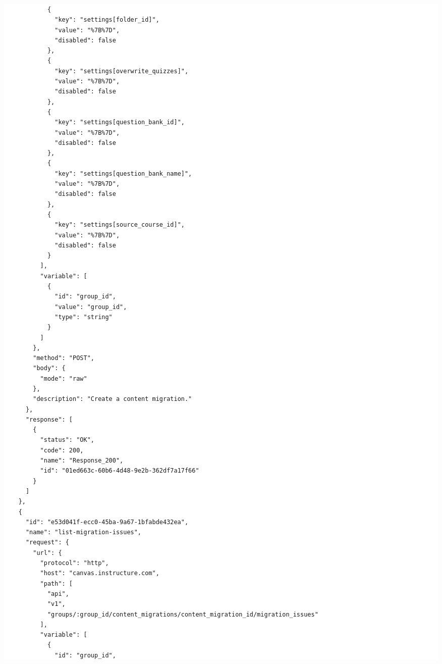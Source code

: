                {
                  "key": "settings[folder_id]",
                  "value": "%7B%7D",
                  "disabled": false
                },
                {
                  "key": "settings[overwrite_quizzes]",
                  "value": "%7B%7D",
                  "disabled": false
                },
                {
                  "key": "settings[question_bank_id]",
                  "value": "%7B%7D",
                  "disabled": false
                },
                {
                  "key": "settings[question_bank_name]",
                  "value": "%7B%7D",
                  "disabled": false
                },
                {
                  "key": "settings[source_course_id]",
                  "value": "%7B%7D",
                  "disabled": false
                }
              ],
              "variable": [
                {
                  "id": "group_id",
                  "value": "group_id",
                  "type": "string"
                }
              ]
            },
            "method": "POST",
            "body": {
              "mode": "raw"
            },
            "description": "Create a content migration."
          },
          "response": [
            {
              "status": "OK",
              "code": 200,
              "name": "Response_200",
              "id": "01ed663c-60b6-4d48-9e2b-362df7a17f66"
            }
          ]
        },
        {
          "id": "e53d041f-ecc0-45ba-9a67-1bfabde432ea",
          "name": "list-migration-issues",
          "request": {
            "url": {
              "protocol": "http",
              "host": "canvas.instructure.com",
              "path": [
                "api",
                "v1",
                "groups/:group_id/content_migrations/content_migration_id/migration_issues"
              ],
              "variable": [
                {
                  "id": "group_id",